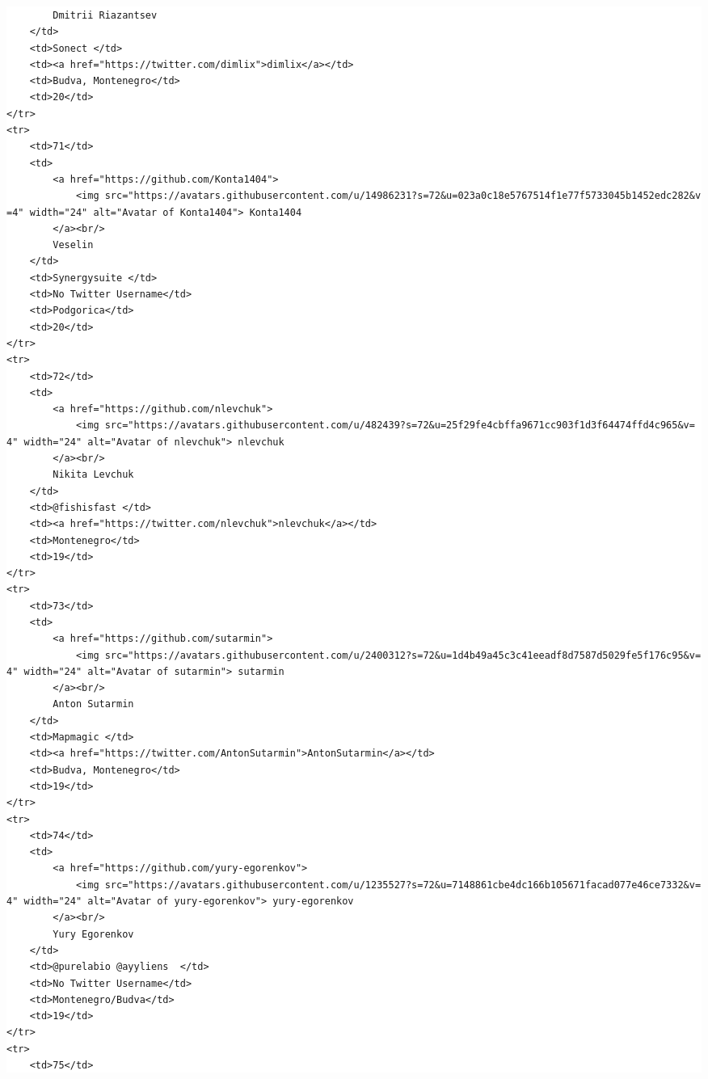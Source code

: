 			Dmitrii Riazantsev
		</td>
		<td>Sonect </td>
		<td><a href="https://twitter.com/dimlix">dimlix</a></td>
		<td>Budva, Montenegro</td>
		<td>20</td>
	</tr>
	<tr>
		<td>71</td>
		<td>
			<a href="https://github.com/Konta1404">
				<img src="https://avatars.githubusercontent.com/u/14986231?s=72&u=023a0c18e5767514f1e77f5733045b1452edc282&v=4" width="24" alt="Avatar of Konta1404"> Konta1404
			</a><br/>
			Veselin
		</td>
		<td>Synergysuite </td>
		<td>No Twitter Username</td>
		<td>Podgorica</td>
		<td>20</td>
	</tr>
	<tr>
		<td>72</td>
		<td>
			<a href="https://github.com/nlevchuk">
				<img src="https://avatars.githubusercontent.com/u/482439?s=72&u=25f29fe4cbffa9671cc903f1d3f64474ffd4c965&v=4" width="24" alt="Avatar of nlevchuk"> nlevchuk
			</a><br/>
			Nikita Levchuk
		</td>
		<td>@fishisfast </td>
		<td><a href="https://twitter.com/nlevchuk">nlevchuk</a></td>
		<td>Montenegro</td>
		<td>19</td>
	</tr>
	<tr>
		<td>73</td>
		<td>
			<a href="https://github.com/sutarmin">
				<img src="https://avatars.githubusercontent.com/u/2400312?s=72&u=1d4b49a45c3c41eeadf8d7587d5029fe5f176c95&v=4" width="24" alt="Avatar of sutarmin"> sutarmin
			</a><br/>
			Anton Sutarmin
		</td>
		<td>Mapmagic </td>
		<td><a href="https://twitter.com/AntonSutarmin">AntonSutarmin</a></td>
		<td>Budva, Montenegro</td>
		<td>19</td>
	</tr>
	<tr>
		<td>74</td>
		<td>
			<a href="https://github.com/yury-egorenkov">
				<img src="https://avatars.githubusercontent.com/u/1235527?s=72&u=7148861cbe4dc166b105671facad077e46ce7332&v=4" width="24" alt="Avatar of yury-egorenkov"> yury-egorenkov
			</a><br/>
			Yury Egorenkov
		</td>
		<td>@purelabio @ayyliens  </td>
		<td>No Twitter Username</td>
		<td>Montenegro/Budva</td>
		<td>19</td>
	</tr>
	<tr>
		<td>75</td>